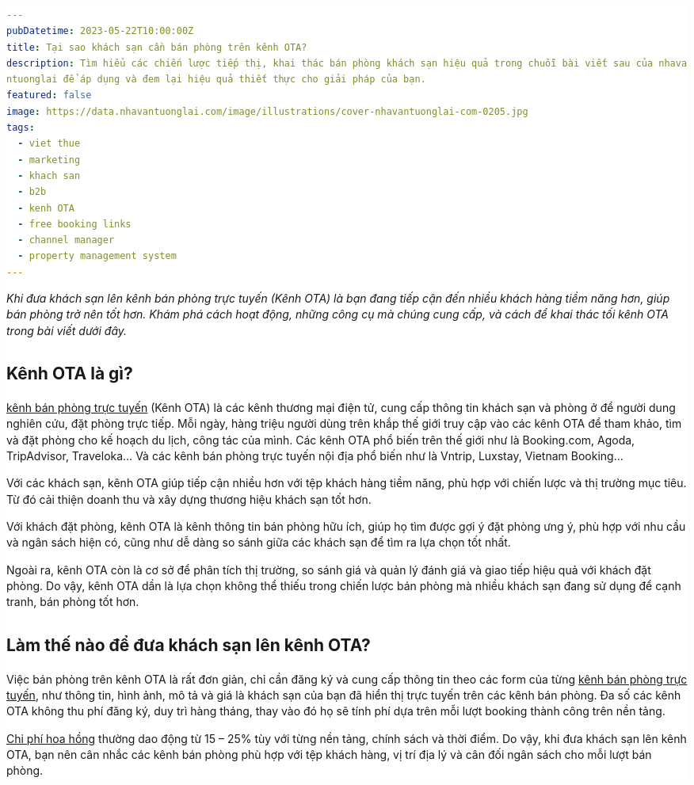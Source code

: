 ```yaml
---
pubDatetime: 2023-05-22T10:00:00Z
title: Tại sao khách sạn cần bán phòng trên kênh OTA?
description: Tìm hiểu các chiến lược tiếp thị, khai thác bán phòng khách sạn hiệu quả trong chuỗi bài viết sau của nhavantuonglai để áp dụng và đem lại hiệu quả thiết thực cho giải pháp của bạn.
featured: false
image: https://data.nhavantuonglai.com/image/illustrations/cover-nhavantuonglai-com-0205.jpg
tags:
  - viet thue
  - marketing
  - khach san
  - b2b
  - kenh OTA
  - free booking links
  - channel manager
  - property management system
---
```


_Khi đưa khách sạn lên kênh bán phòng trực tuyến (Kênh OTA) là bạn đang tiếp cận đến nhiều khách hàng tiềm năng hơn, giúp bán phòng trở nên tốt hơn. Khám phá cách hoạt động, những công cụ mà chúng cung cấp, và cách để khai thác tối kênh OTA trong bài viết dưới đây._

## Kênh OTA là gì?

[kênh bán phòng trực tuyến](https://nhavantuonglai.com/article/ban-phong-truc-tuyen) (Kênh OTA) là các kênh thương mại điện tử, cung cấp thông tin khách sạn và phòng ở để người dung nghiên cứu, đặt phòng trực tiếp. Mỗi ngày, hàng triệu người dùng trên khắp thế giới truy cập vào các kênh OTA để tham khảo, tìm và đặt phòng cho kế hoạch du lịch, công tác của mình. Các kênh OTA phổ biến trên thế giới như là Booking.com, Agoda, TripAdvisor, Traveloka… Và các kênh bán phòng trực tuyến nội địa phổ biến như là Vntrip, Luxstay, Vietnam Booking…

Với các khách sạn, kênh OTA giúp tiếp cận nhiều hơn với tệp khách hàng tiềm năng, phù hợp với chiến lược và thị trường mục tiêu. Từ đó cải thiện doanh thu và xây dựng thương hiệu khách sạn tốt hơn.

Với khách đặt phòng, kênh OTA là kênh thông tin bán phòng hữu ích, giúp họ tìm được gợi ý đặt phòng ưng ý, phù hợp với nhu cầu và ngân sách hiện có, cũng như dễ dàng so sánh giữa các khách sạn để tìm ra lựa chọn tốt nhất.

Ngoài ra, kênh OTA còn là cơ sở để phân tích thị trường, so sánh giá và quản lý đánh giá và giao tiếp hiệu quả với khách đặt phòng. Do vậy, kênh OTA dần là lựa chọn không thể thiếu trong chiến lược bán phòng mà nhiều khách sạn đang sử dụng để cạnh tranh, bán phòng tốt hơn.

## Làm thế nào để đưa khách sạn lên kênh OTA?

Việc bán phòng trên kênh OTA là rất đơn giản, chỉ cần đăng ký và cung cấp thông tin theo các form của từng [kênh bán phòng trực tuyến](https://nhavantuonglai.com/article/khach-san-chien-luoc-ban-phong-da-kenh), như thông tin, hình ảnh, mô tả và giá là khách sạn của bạn đã hiển thị trực tuyến trên các kênh bán phòng. Đa số các kênh OTA không thu phí đăng ký, duy trì hàng tháng, thay vào đó họ sẽ tính phí dựa trên mỗi lượt booking thành công trên nền tảng.

[Chi phí hoa hồng](https://nhavantuonglai.com/article/sale-ota) thường dao động từ 15 – 25% tùy với từng nền tảng, chính sách và thời điểm. Do vậy, khi đưa khách sạn lên kênh OTA, bạn nên cân nhắc các kênh bán phòng phù hợp với tệp khách hàng, vị trí địa lý và cân đối ngân sách cho mỗi lượt bán phòng.
